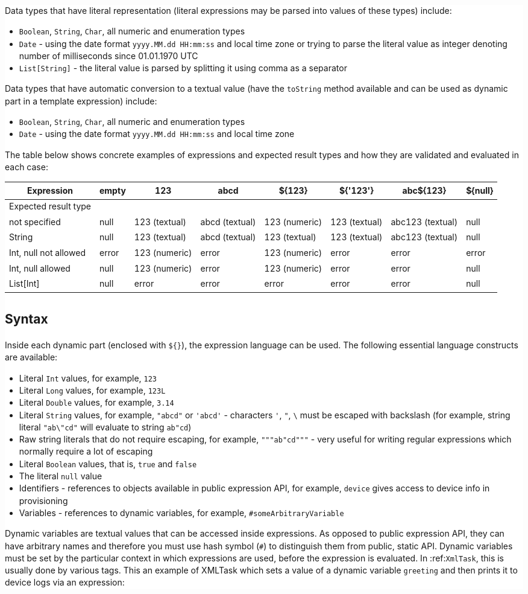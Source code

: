 Data types that have literal representation (literal expressions may be parsed into values of these types) include:

 * ``Boolean``, ``String``, ``Char``, all numeric and enumeration types
 * ``Date`` - using the date format ``yyyy.MM.dd HH:mm:ss`` and local time zone or trying to parse the literal value
   as integer denoting number of milliseconds since 01.01.1970 UTC
 * ``List[String]`` - the literal value is parsed by splitting it using comma as a separator

Data types that have automatic conversion to a textual value (have the ``toString`` method available and can be used as dynamic part in a template expression) include:

 * ``Boolean``, ``String``, ``Char``, all numeric and enumeration types
 * ``Date`` - using the date format ``yyyy.MM.dd HH:mm:ss`` and local time zone

The table below shows concrete examples of expressions and expected result types and how they are validated and evaluated in each case:

| Expression            | empty | 123           | abcd           | ${123}        | ${'123'}      | abc${123}        | ${null} |
|-----------------------|-------|---------------|----------------|---------------|---------------|------------------|---------|
| Expected result type  |       |               |                |               |               |                  |         |
| not specified         | null  | 123 (textual) | abcd (textual) | 123 (numeric) | 123 (textual) | abc123 (textual) | null    |
| String                | null  | 123 (textual) | abcd (textual) | 123 (textual) | 123 (textual) | abc123 (textual) | null    |
| Int, null not allowed | error | 123 (numeric) | error          | 123 (numeric) | error         | error            | error   |
| Int, null allowed     | null  | 123 (numeric) | error          | 123 (numeric) | error         | error            | null    |
| List[Int]             | null  | error         | error          | error         | error         | error            | null    |


## Syntax


Inside each dynamic part (enclosed with ``${}``), the expression language can be used. The following essential language constructs are available:

 * Literal ``Int`` values, for example, ``123``
 * Literal ``Long`` values, for example, ``123L``
 * Literal ``Double`` values, for example, ``3.14``
 * Literal ``String`` values, for example, ``"abcd"`` or ``'abcd'`` - characters ``'``, ``"``, ``\`` must be escaped with backslash (for example, string literal ``"ab\"cd"`` will evaluate to string ``ab"cd``)
 * Raw string literals that do not require escaping, for example, ``"""ab"cd"""`` - very useful for writing regular expressions which normally require a lot of escaping
 * Literal ``Boolean`` values, that is, ``true`` and ``false``
 * The literal ``null`` value
 * Identifiers - references to objects available in public expression API, for example, ``device`` gives access to device info in provisioning
 * Variables - references to dynamic variables, for example, ``#someArbitraryVariable``

Dynamic variables are textual values that can be accessed inside expressions. As opposed to public expression API, they can have arbitrary names and therefore you must use hash symbol (``#``) to distinguish them from public,
static API. Dynamic variables must be set by the particular context in which expressions are used, before the expression is
evaluated. In :ref:`XmlTask`, this is usually done by various tags. This an example of XMLTask which sets
a value of a dynamic variable ``greeting`` and then prints it to device logs via an expression:
